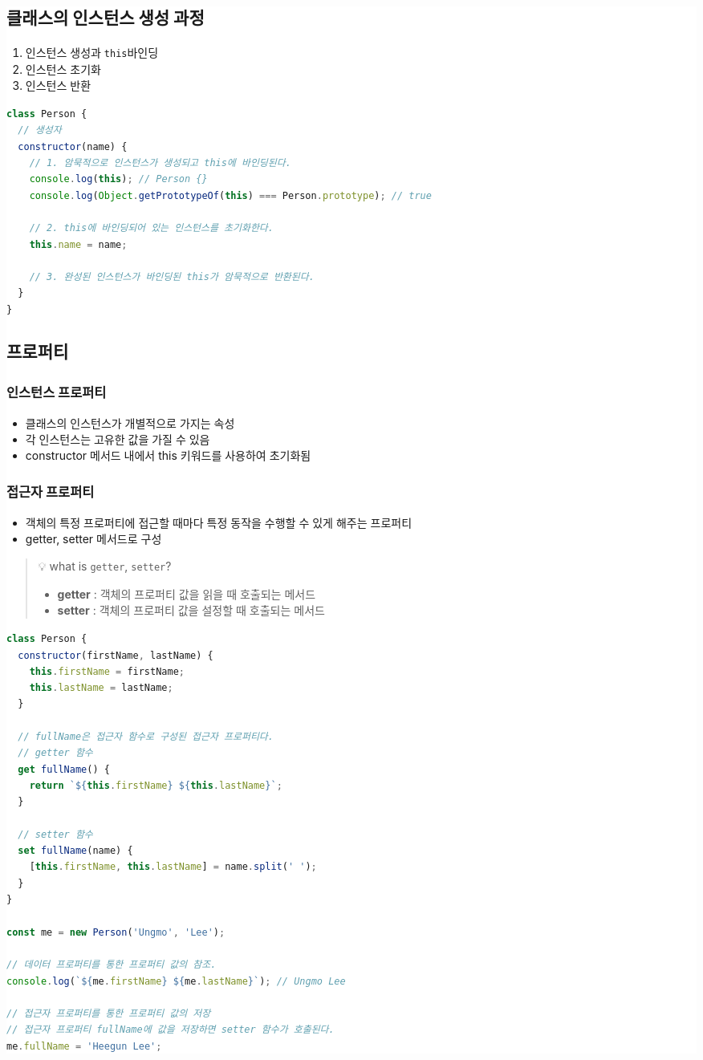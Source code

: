 
## 클래스의 인스턴스 생성 과정
1. 인스턴스 생성과 `this`바인딩
2. 인스턴스 초기화
3. 인스턴스 반환

```javascript
class Person {
  // 생성자
  constructor(name) {
    // 1. 암묵적으로 인스턴스가 생성되고 this에 바인딩된다.
    console.log(this); // Person {}
    console.log(Object.getPrototypeOf(this) === Person.prototype); // true

    // 2. this에 바인딩되어 있는 인스턴스를 초기화한다.
    this.name = name;

    // 3. 완성된 인스턴스가 바인딩된 this가 암묵적으로 반환된다.
  }
}
```


## 프로퍼티
### 인스턴스 프로퍼티
- 클래스의 인스턴스가 개별적으로 가지는 속성
- 각 인스턴스는 고유한 값을 가질 수 있음
- constructor 메서드 내에서 this 키워드를 사용하여 초기화됨

### 접근자 프로퍼티
- 객체의 특정 프로퍼티에 접근할 때마다 특정 동작을 수행할 수 있게 해주는 프로퍼티
- getter, setter 메서드로 구성
> 💡 what is `getter`, `setter`?
> - **getter** : 객체의 프로퍼티 값을 읽을 때 호출되는 메서드
> - **setter** : 객체의 프로퍼티 값을 설정할 때 호출되는 메서드

```javascript
class Person {
  constructor(firstName, lastName) {
    this.firstName = firstName;
    this.lastName = lastName;
  }

  // fullName은 접근자 함수로 구성된 접근자 프로퍼티다.
  // getter 함수
  get fullName() {
    return `${this.firstName} ${this.lastName}`;
  }

  // setter 함수
  set fullName(name) {
    [this.firstName, this.lastName] = name.split(' ');
  }
}

const me = new Person('Ungmo', 'Lee');

// 데이터 프로퍼티를 통한 프로퍼티 값의 참조.
console.log(`${me.firstName} ${me.lastName}`); // Ungmo Lee

// 접근자 프로퍼티를 통한 프로퍼티 값의 저장
// 접근자 프로퍼티 fullName에 값을 저장하면 setter 함수가 호출된다.
me.fullName = 'Heegun Lee';
```